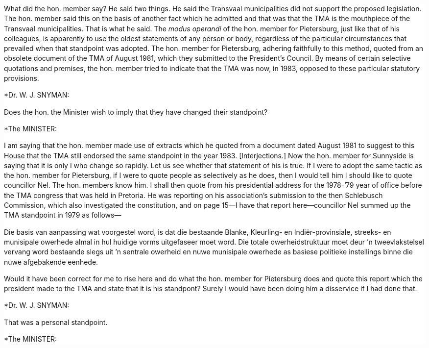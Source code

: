 <p>What did the hon. member say? He said two things. He said the Transvaal municipalities did not support the proposed legislation. The hon. member said this on the basis of another fact which he admitted and that was that the TMA is the mouthpiece of the Transvaal municipalities. That is what he said. The <i>modus operandi</i> of the hon. member for Pietersburg, just like that of his colleagues, is apparently to use the oldest statements of any person or body, regardless of the particular circumstances that prevailed when that standpoint was adopted. The hon. member for Pietersburg, adhering faithfully to this method, quoted from an obsolete document of the TMA of August 1981, which they submitted to the President&#x2019;s Council. By means of certain selective quotations and premises, the hon. member tried to indicate that the TMA was now, in 1983, opposed to these particular statutory provisions.</p>

</speech>

<speech by="#snyman">

<from>*Dr. <person refersTo="hansard_za">W. J. SNYMAN</person>:</from>

<p>Does the hon. the Minister wish to imply that they have changed their standpoint?</p>

</speech>

<speech by="#minister">

<from>*The <person refersTo="hansard_za">MINISTER</person>:</from>

<p>I am saying that the hon. member made use of extracts which he quoted from a document dated August 1981 to suggest to this House that the TMA still endorsed the same standpoint in the year 1983. [Interjections.] Now the hon. member for Sunnyside is saying that it is only I who change so rapidly. Let us see whether that statement of his is true. If I were to adopt the same tactic as the hon. member for Pietersburg, if I were to quote people as selectively as he does, then I would tell him I should like to quote councillor Nel. The hon. members know him. I shall then quote from his presidential address for the 1978-&#x2019;79 year of office before the TMA congress that was held in Pretoria. He was reporting on his association&#x2019;s submission to the then Schlebusch Commission, which also investigated the constitution, and on page 15&#x2014;I have that report here&#x2014;councillor Nel summed up the TMA standpoint in 1979 as follows&#x2014;</p>

<block name="quote">Die basis van aanpassing wat voorgestel word, is dat die bestaande Blanke, Kleurling- en Indiër-provinsiale, streeks- en munisipale owerhede almal in hul huidige vorms uitgefaseer moet word. Die totale owerheidstruktuur moet deur &#x2019;n tweevlakstelsel vervang word bestaande slegs uit &#x2019;n sentrale owerheid en nuwe munisipale owerhede as basiese politieke instellings binne die nuwe afgebakende eenhede.</block>

<p>Would it have been correct for me to rise here and do what the hon. member for Pietersburg does and quote this report which the president made to the TMA and state that it is his standpont? Surely I would have been doing him a disservice if I had done that.</p>

</speech>

<speech by="#snyman">

<from>*Dr. <person refersTo="hansard_za">W. J. SNYMAN</person>:</from>

<p>That was a personal standpoint.</p>

</speech>

<speech by="#minister">

<from>*The <person refersTo="hansard_za">MINISTER</person>:</from>
